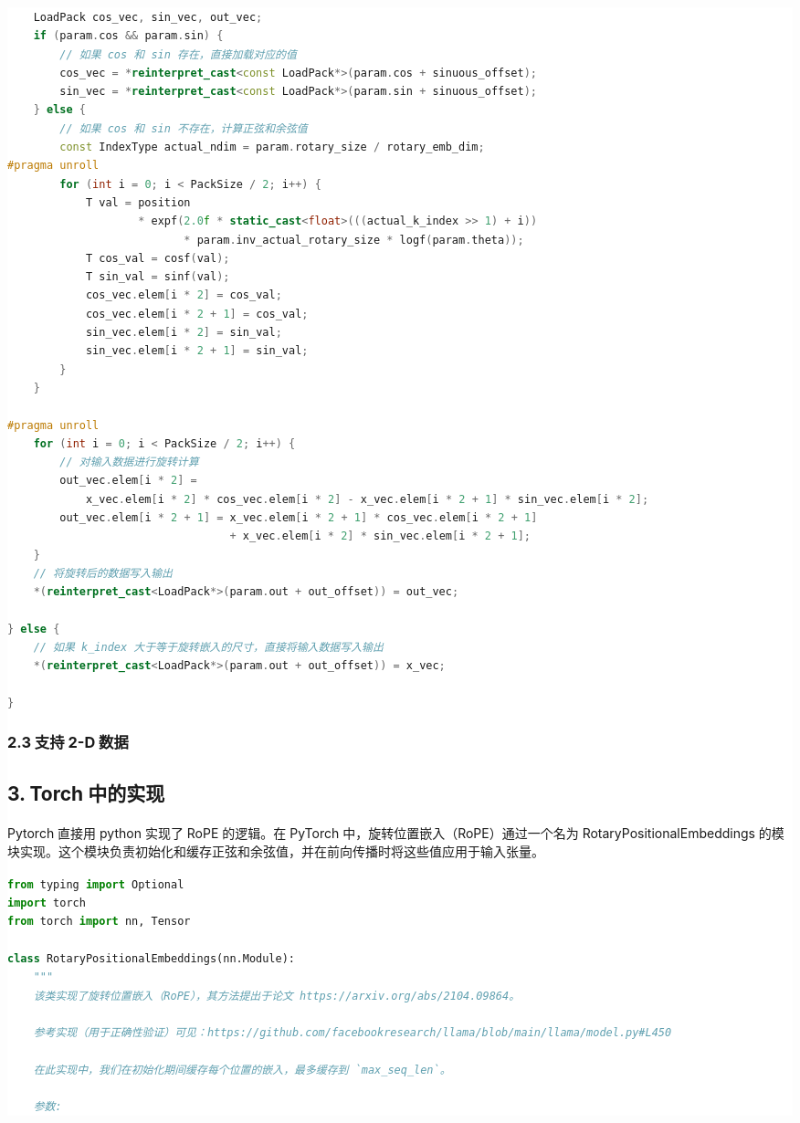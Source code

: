 ```cpp
    LoadPack cos_vec, sin_vec, out_vec;
    if (param.cos && param.sin) {
        // 如果 cos 和 sin 存在，直接加载对应的值
        cos_vec = *reinterpret_cast<const LoadPack*>(param.cos + sinuous_offset);
        sin_vec = *reinterpret_cast<const LoadPack*>(param.sin + sinuous_offset);
    } else {
        // 如果 cos 和 sin 不存在，计算正弦和余弦值
        const IndexType actual_ndim = param.rotary_size / rotary_emb_dim;
#pragma unroll
        for (int i = 0; i < PackSize / 2; i++) {
            T val = position
                    * expf(2.0f * static_cast<float>(((actual_k_index >> 1) + i))
                           * param.inv_actual_rotary_size * logf(param.theta));
            T cos_val = cosf(val);
            T sin_val = sinf(val);
            cos_vec.elem[i * 2] = cos_val;
            cos_vec.elem[i * 2 + 1] = cos_val;
            sin_vec.elem[i * 2] = sin_val;
            sin_vec.elem[i * 2 + 1] = sin_val;
        }
    }

#pragma unroll
    for (int i = 0; i < PackSize / 2; i++) {
        // 对输入数据进行旋转计算
        out_vec.elem[i * 2] =
            x_vec.elem[i * 2] * cos_vec.elem[i * 2] - x_vec.elem[i * 2 + 1] * sin_vec.elem[i * 2];
        out_vec.elem[i * 2 + 1] = x_vec.elem[i * 2 + 1] * cos_vec.elem[i * 2 + 1]
                                  + x_vec.elem[i * 2] * sin_vec.elem[i * 2 + 1];
    }
    // 将旋转后的数据写入输出
    *(reinterpret_cast<LoadPack*>(param.out + out_offset)) = out_vec;
    
} else {
    // 如果 k_index 大于等于旋转嵌入的尺寸，直接将输入数据写入输出
    *(reinterpret_cast<LoadPack*>(param.out + out_offset)) = x_vec;
    
}
```

### 2.3 支持 2-D 数据





## 3. Torch 中的实现

Pytorch 直接用 python 实现了 RoPE 的逻辑。在 PyTorch 中，旋转位置嵌入（RoPE）通过一个名为 RotaryPositionalEmbeddings 的模块实现。这个模块负责初始化和缓存正弦和余弦值，并在前向传播时将这些值应用于输入张量。

```python
from typing import Optional
import torch
from torch import nn, Tensor

class RotaryPositionalEmbeddings(nn.Module):
    """
    该类实现了旋转位置嵌入（RoPE），其方法提出于论文 https://arxiv.org/abs/2104.09864。

    参考实现（用于正确性验证）可见：https://github.com/facebookresearch/llama/blob/main/llama/model.py#L450

    在此实现中，我们在初始化期间缓存每个位置的嵌入，最多缓存到 `max_seq_len`。

    参数:
```